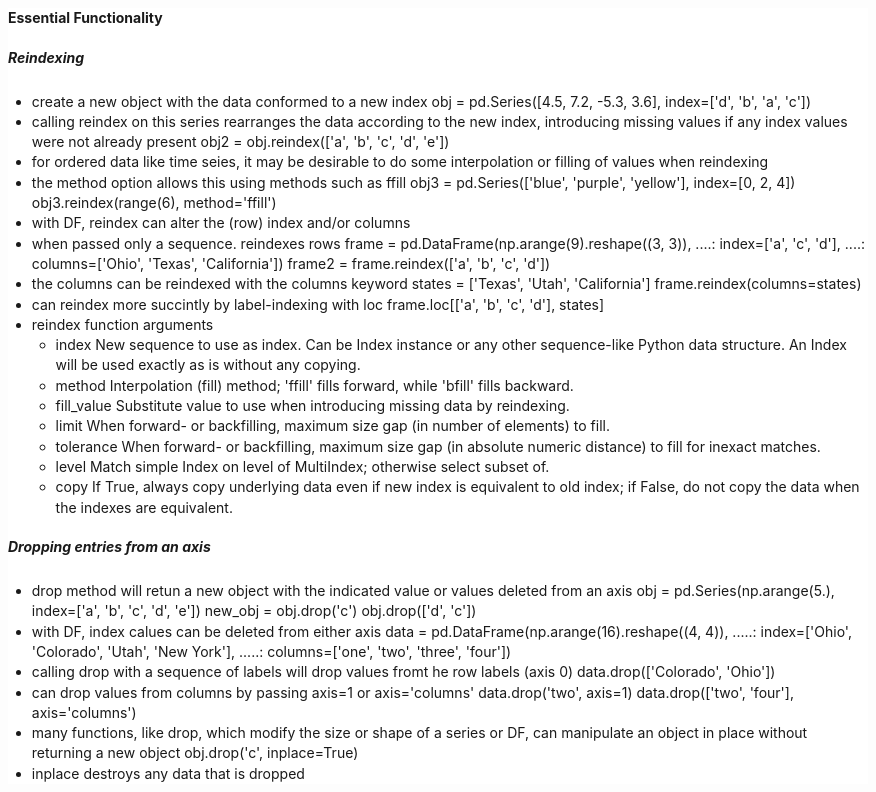 #### Essential Functionality
##### Reindexing
- create a new object with the data conformed to a new index
  obj = pd.Series([4.5, 7.2, -5.3, 3.6], index=['d', 'b', 'a', 'c'])
- calling reindex on this series rearranges the data according to the new index, introducing missing values if any index values were not already present 
  obj2 = obj.reindex(['a', 'b', 'c', 'd', 'e'])
- for ordered data like time seies, it may be desirable to do some interpolation or filling of values when reindexing
- the method option allows this using methods such as ffill
  obj3 = pd.Series(['blue', 'purple', 'yellow'], index=[0, 2, 4])
  obj3.reindex(range(6), method='ffill')
- with DF, reindex can alter the (row) index and/or columns 
- when passed only a sequence. reindexes rows
  frame = pd.DataFrame(np.arange(9).reshape((3, 3)),
  ....: index=['a', 'c', 'd'],
  ....: columns=['Ohio', 'Texas', 'California'])
  frame2 = frame.reindex(['a', 'b', 'c', 'd'])
- the columns can be reindexed with the columns keyword
  states = ['Texas', 'Utah', 'California']
  frame.reindex(columns=states)
- can reindex more succintly by label-indexing with loc
  frame.loc[['a', 'b', 'c', 'd'], states]
- reindex function arguments
  - index New sequence to use as index. Can be Index instance or any other sequence-like Python data structure. An Index will be used exactly as is without any copying.
  - method Interpolation (fill) method; 'ffill' fills forward, while 'bfill' fills backward.
  - fill_value Substitute value to use when introducing missing data by reindexing.
  - limit When forward- or backfilling, maximum size gap (in number of elements) to fill.
  - tolerance When forward- or backfilling, maximum size gap (in absolute numeric distance) to fill for inexact matches.
  - level Match simple Index on level of MultiIndex; otherwise select subset of.
  - copy If True, always copy underlying data even if new index is equivalent to old index; if False, do not copy the data when the indexes are equivalent.
  
##### Dropping entries from an axis
- drop method will retun a new object with the indicated value or values deleted from an axis
  obj = pd.Series(np.arange(5.), index=['a', 'b', 'c', 'd', 'e'])
  new_obj = obj.drop('c')
  obj.drop(['d', 'c'])
- with DF, index calues can be deleted from either axis
  data = pd.DataFrame(np.arange(16).reshape((4, 4)),
  .....: index=['Ohio', 'Colorado', 'Utah', 'New York'],
  .....: columns=['one', 'two', 'three', 'four'])
- calling drop with a sequence of labels will drop values fromt he row labels (axis 0)
  data.drop(['Colorado', 'Ohio'])
- can drop values from columns by passing axis=1 or axis='columns'
  data.drop('two', axis=1)
  data.drop(['two', 'four'], axis='columns')
- many functions, like drop, which modify the size or shape of a series or DF, can manipulate an object in place without returning a new object
  obj.drop('c', inplace=True)
- inplace destroys any data that is dropped
